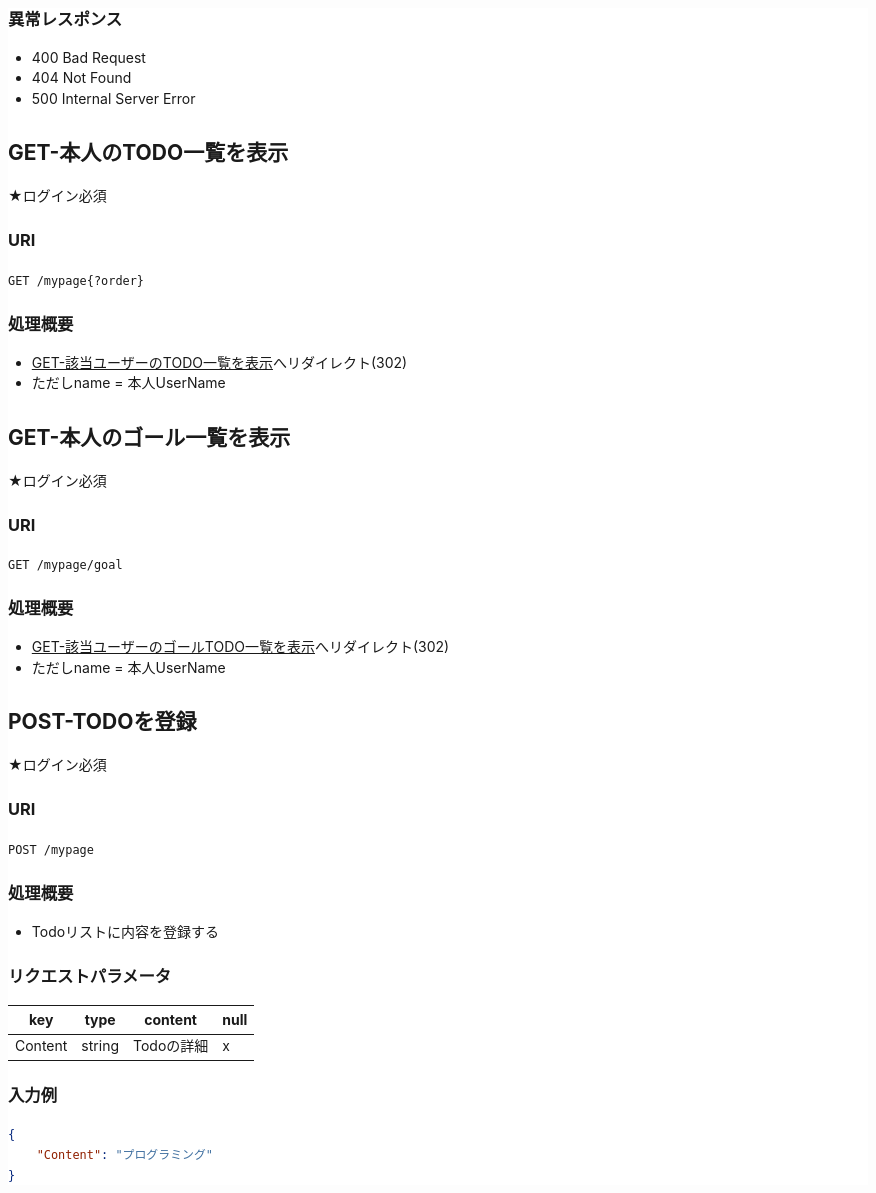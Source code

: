 ### 異常レスポンス
- 400 Bad Request
- 404 Not Found
- 500 Internal Server Error

## GET-本人のTODO一覧を表示
★ログイン必須
### URI
```
GET /mypage{?order}
```

### 処理概要
- [GET-該当ユーザーのTODO一覧を表示](#GET-該当ユーザーのTODO一覧を表示)へリダイレクト(302)
- ただしname = 本人UserName

## GET-本人のゴール一覧を表示
★ログイン必須
### URI
```
GET /mypage/goal
```

### 処理概要
- [GET-該当ユーザーのゴールTODO一覧を表示](#GET-該当ユーザーのゴールTODOリスト)へリダイレクト(302)
- ただしname = 本人UserName

## POST-TODOを登録
★ログイン必須
### URI
```
POST /mypage
```
### 処理概要
- Todoリストに内容を登録する

### リクエストパラメータ

| key | type | content | null |
| ---- | ---- | ---- | ---- |
| Content | string | Todoの詳細 | x |

### 入力例
```json
{
    "Content": "プログラミング"
}
```
